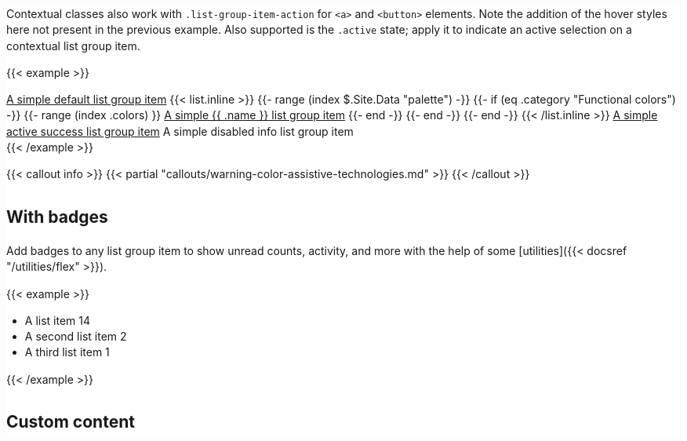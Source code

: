 Contextual classes also work with `.list-group-item-action` for `<a>` and `<button>` elements. Note the addition of the hover styles here not present in the previous example. Also supported is the `.active` state; apply it to indicate an active selection on a contextual list group item.

{{< example >}}
<div class="list-group">
  <a href="#" class="list-group-item list-group-item-action">A simple default list group item</a>
{{< list.inline >}}
{{- range (index $.Site.Data "palette") -}}
  {{- if (eq .category "Functional colors") -}}
    {{- range (index .colors) }}
  <a href="#" class="list-group-item list-group-item-action list-group-item-{{ .name | lower }}">A simple {{ .name }} list group item</a>
    {{- end -}}
  {{- end -}}
{{- end -}}
{{< /list.inline >}}
  <a href="#" class="list-group-item list-group-item-action list-group-item-success active">A simple active success list group item</a>
  <a class="list-group-item list-group-item-action list-group-item-info disabled">A simple disabled info list group item</a>
</div>
{{< /example >}}


{{< callout info >}}
{{< partial "callouts/warning-color-assistive-technologies.md" >}}
{{< /callout >}}

## With badges

Add badges to any list group item to show unread counts, activity, and more with the help of some [utilities]({{< docsref "/utilities/flex" >}}).

{{< example >}}
<ul class="list-group">
  <li class="list-group-item d-flex justify-content-between align-items-center">
    A list item
    <span class="badge text-bg-info rounded-pill">14</span>
  </li>
  <li class="list-group-item d-flex justify-content-between align-items-center">
    A second list item
    <span class="badge text-bg-info rounded-pill">2</span>
  </li>
  <li class="list-group-item d-flex justify-content-between align-items-center">
    A third list item
    <span class="badge text-bg-info rounded-pill">1</span>
  </li>
</ul>
{{< /example >}}

## Custom content
